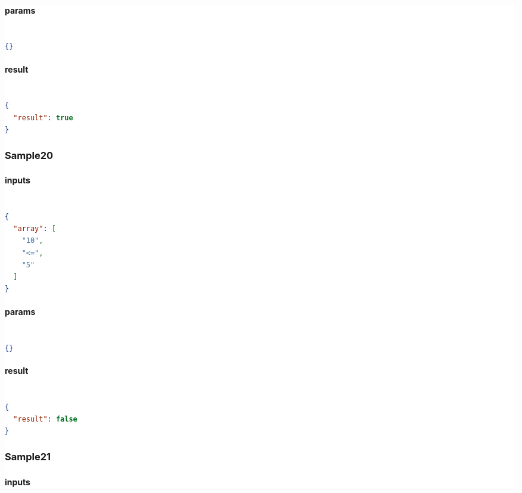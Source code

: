 #### params

```json

{}

```

#### result

```json

{
  "result": true
}

```
### Sample20

#### inputs

```json

{
  "array": [
    "10",
    "<=",
    "5"
  ]
}

```

#### params

```json

{}

```

#### result

```json

{
  "result": false
}

```
### Sample21

#### inputs
